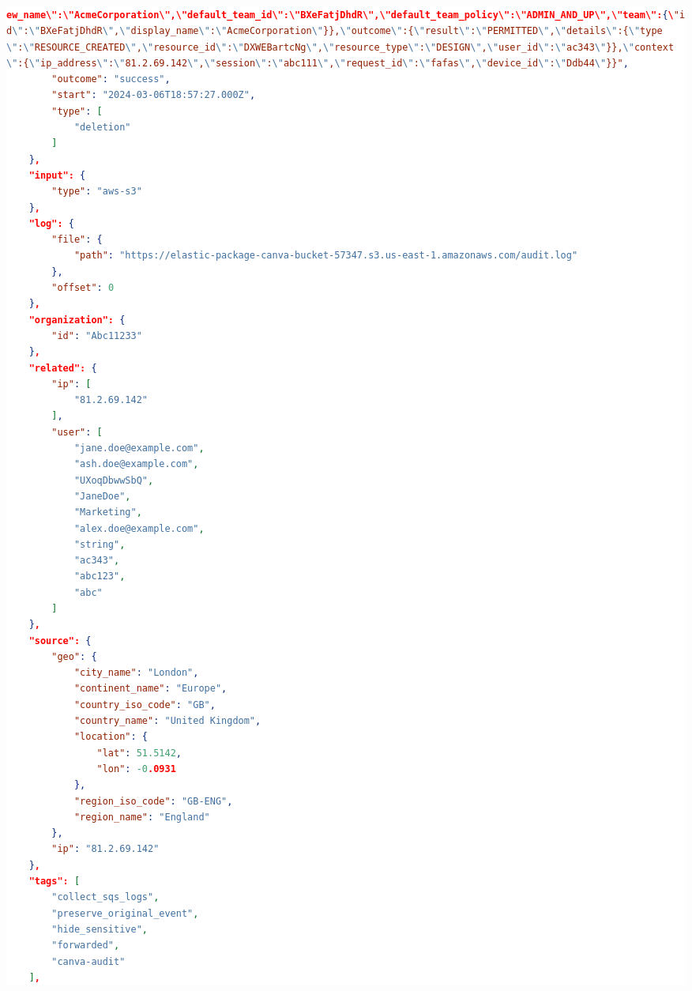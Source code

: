 ```json
ew_name\":\"AcmeCorporation\",\"default_team_id\":\"BXeFatjDhdR\",\"default_team_policy\":\"ADMIN_AND_UP\",\"team\":{\"id\":\"BXeFatjDhdR\",\"display_name\":\"AcmeCorporation\"}},\"outcome\":{\"result\":\"PERMITTED\",\"details\":{\"type\":\"RESOURCE_CREATED\",\"resource_id\":\"DXWEBartcNg\",\"resource_type\":\"DESIGN\",\"user_id\":\"ac343\"}},\"context\":{\"ip_address\":\"81.2.69.142\",\"session\":\"abc111\",\"request_id\":\"fafas\",\"device_id\":\"Ddb44\"}}",
        "outcome": "success",
        "start": "2024-03-06T18:57:27.000Z",
        "type": [
            "deletion"
        ]
    },
    "input": {
        "type": "aws-s3"
    },
    "log": {
        "file": {
            "path": "https://elastic-package-canva-bucket-57347.s3.us-east-1.amazonaws.com/audit.log"
        },
        "offset": 0
    },
    "organization": {
        "id": "Abc11233"
    },
    "related": {
        "ip": [
            "81.2.69.142"
        ],
        "user": [
            "jane.doe@example.com",
            "ash.doe@example.com",
            "UXoqDbwwSbQ",
            "JaneDoe",
            "Marketing",
            "alex.doe@example.com",
            "string",
            "ac343",
            "abc123",
            "abc"
        ]
    },
    "source": {
        "geo": {
            "city_name": "London",
            "continent_name": "Europe",
            "country_iso_code": "GB",
            "country_name": "United Kingdom",
            "location": {
                "lat": 51.5142,
                "lon": -0.0931
            },
            "region_iso_code": "GB-ENG",
            "region_name": "England"
        },
        "ip": "81.2.69.142"
    },
    "tags": [
        "collect_sqs_logs",
        "preserve_original_event",
        "hide_sensitive",
        "forwarded",
        "canva-audit"
    ],
```